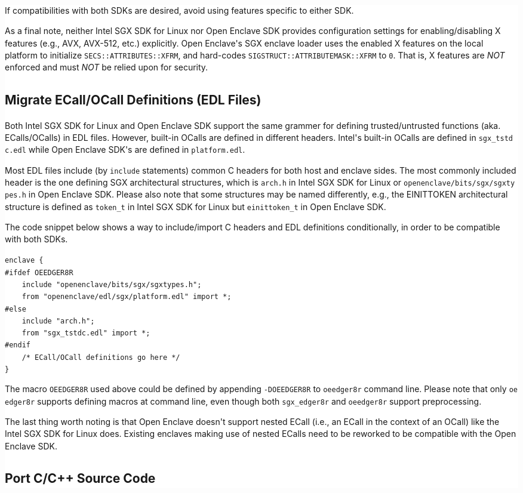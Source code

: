 If compatibilities with both SDKs are desired, avoid using features specific to
either SDK.

As a final note, neither Intel SGX SDK for Linux nor Open Enclave SDK provides
configuration settings for enabling/disabling X features (e.g., AVX, AVX-512,
etc.) explicitly. Open Enclave's SGX enclave loader uses the enabled X features
on the local platform to initialize `SECS::ATTRIBUTES::XFRM`, and hard-codes
`SIGSTRUCT::ATTRIBUTEMASK::XFRM` to `0`. That is, X features are *NOT* enforced
and must *NOT* be relied upon for security.

## Migrate ECall/OCall Definitions (EDL Files)

Both Intel SGX SDK for Linux and Open Enclave SDK support the same grammer for
defining trusted/untrusted functions (aka. ECalls/OCalls) in EDL files.
However, built-in OCalls are defined in different headers. Intel's built-in
OCalls are defined in `sgx_tstdc.edl` while Open Enclave SDK's are defined in
`platform.edl`.

Most EDL files include (by `include` statements) common C headers for both host
and enclave sides. The most commonly included header is the one defining SGX
architectural structures, which is `arch.h` in Intel SGX SDK for Linux or
`openenclave/bits/sgx/sgxtypes.h` in Open Enclave SDK. Please also note that
some structures may be named differently, e.g., the EINITTOKEN architectural
structure is defined as `token_t` in Intel SGX SDK for Linux but `einittoken_t`
in Open Enclave SDK.

The code snippet below shows a way to include/import C headers and EDL
definitions conditionally, in order to be compatible with both SDKs.

```
enclave {
#ifdef OEEDGER8R
    include "openenclave/bits/sgx/sgxtypes.h";
    from "openenclave/edl/sgx/platform.edl" import *;
#else
    include "arch.h";
    from "sgx_tstdc.edl" import *;
#endif
    /* ECall/OCall definitions go here */
}
```

The macro `OEEDGER8R` used above could be defined by appending `-DOEEDGER8R` to
`oeedger8r` command line. Please note that only `oeedger8r` supports defining
macros at command line, even though both `sgx_edger8r` and `oeedger8r` support
preprocessing.

The last thing worth noting is that Open Enclave doesn't support nested ECall
(i.e., an ECall in the context of an OCall) like the Intel SGX SDK for Linux
does. Existing enclaves making use of nested ECalls need to be reworked to be
compatible with the Open Enclave SDK.

## Port C/C++ Source Code
